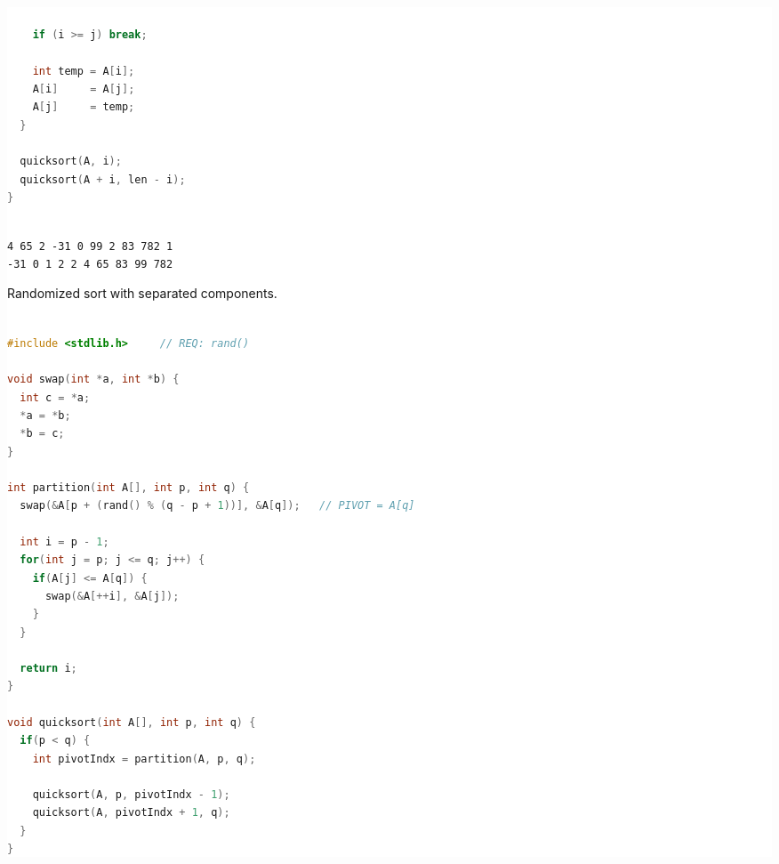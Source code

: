 ```c

    if (i >= j) break;

    int temp = A[i];
    A[i]     = A[j];
    A[j]     = temp;
  }

  quicksort(A, i);
  quicksort(A + i, len - i);
}

```


```txt

4 65 2 -31 0 99 2 83 782 1
-31 0 1 2 2 4 65 83 99 782

```


Randomized sort with separated components.


```c

#include <stdlib.h>     // REQ: rand()

void swap(int *a, int *b) {
  int c = *a;
  *a = *b;
  *b = c;
}

int partition(int A[], int p, int q) {
  swap(&A[p + (rand() % (q - p + 1))], &A[q]);   // PIVOT = A[q]

  int i = p - 1;
  for(int j = p; j <= q; j++) {
    if(A[j] <= A[q]) {
      swap(&A[++i], &A[j]);
    }
  }

  return i;
}

void quicksort(int A[], int p, int q) {
  if(p < q) {
    int pivotIndx = partition(A, p, q);

    quicksort(A, p, pivotIndx - 1);
    quicksort(A, pivotIndx + 1, q);
  }
}

```
